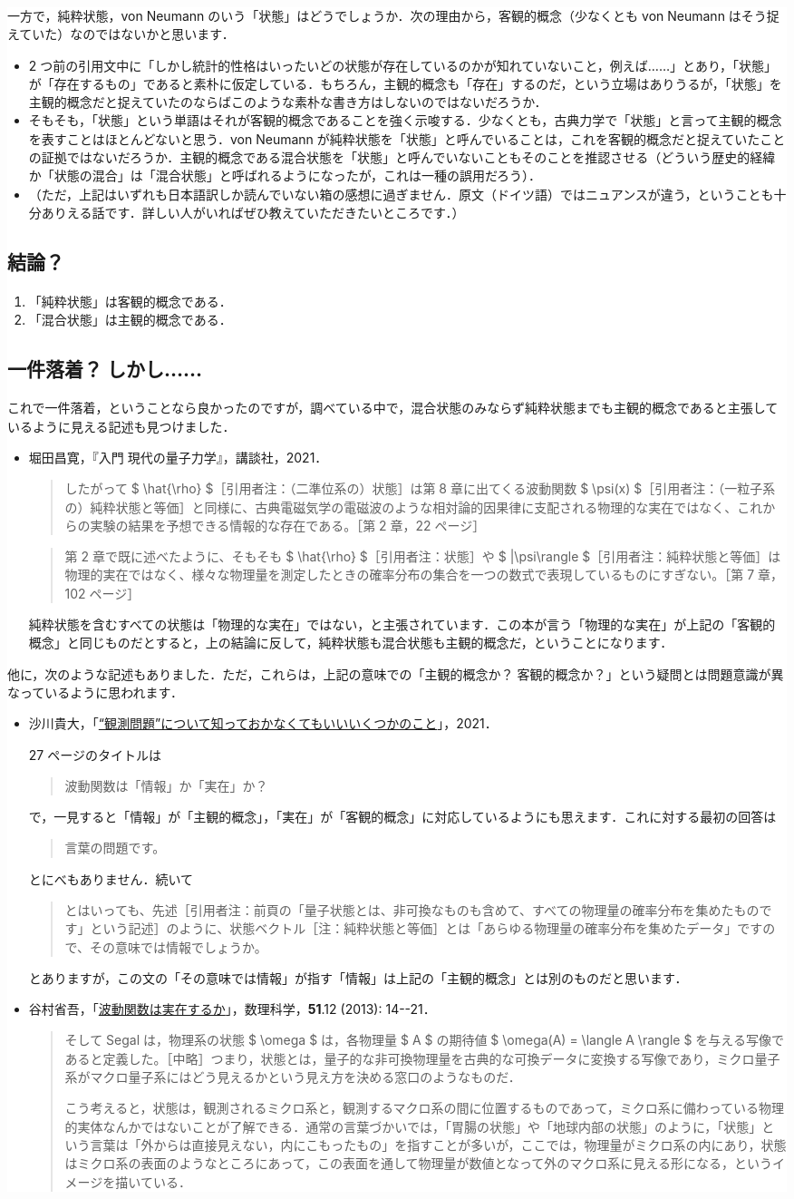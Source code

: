 <p>一方で，純粋状態，von Neumann のいう「状態」はどうでしょうか．次の理由から，客観的概念（少なくとも von Neumann はそう捉えていた）なのではないかと思います．</p>

<ul>
  <li>2 つ前の引用文中に「しかし統計的性格はいったいどの状態が存在しているのかが知れていないこと，例えば……」とあり，「状態」が「存在するもの」であると素朴に仮定している．もちろん，主観的概念も「存在」するのだ，という立場はありうるが，「状態」を主観的概念だと捉えていたのならばこのような素朴な書き方はしないのではないだろうか．</li>
  <li>そもそも，「状態」という単語はそれが客観的概念であることを強く示唆する．少なくとも，古典力学で「状態」と言って主観的概念を表すことはほとんどないと思う．von Neumann が純粋状態を「状態」と呼んでいることは，これを客観的概念だと捉えていたことの証拠ではないだろうか．主観的概念である混合状態を「状態」と呼んでいないこともそのことを推認させる（どういう歴史的経緯か「状態の混合」は「混合状態」と呼ばれるようになったが，これは一種の誤用だろう）．</li>
  <li>（ただ，上記はいずれも日本語訳しか読んでいない箱の感想に過ぎません．原文（ドイツ語）ではニュアンスが違う，ということも十分ありえる話です．詳しい人がいればぜひ教えていただきたいところです．）</li>
</ul>
</div>

## 結論？

1. 「純粋状態」は客観的概念である．
1. 「混合状態」は主観的概念である．

## 一件落着？ しかし……

これで一件落着，ということなら良かったのですが，調べている中で，混合状態のみならず純粋状態までも主観的概念であると主張しているように見える記述も見つけました．

* 堀田昌寛，『入門 現代の量子力学』，講談社，2021．

  > したがって $ \hat{\rho} $［引用者注：（二準位系の）状態］は第 8 章に出てくる波動関数 $ \psi(x) $［引用者注：（一粒子系の）純粋状態と等価］と同様に、古典電磁気学の電磁波のような相対論的因果律に支配される物理的な実在ではなく、これからの実験の結果を予想できる情報的な存在である。［第 2 章，22 ページ］

  > 第 2 章で既に述べたように、そもそも $ \hat{\rho} $［引用者注：状態］や $ \|\psi\rangle $［引用者注：純粋状態と等価］は物理的実在ではなく、様々な物理量を測定したときの確率分布の集合を一つの数式で表現しているものにすぎない。［第 7 章，102 ページ］

  純粋状態を含むすべての状態は「物理的な実在」ではない，と主張されています．この本が言う「物理的な実在」が上記の「客観的概念」と同じものだとすると，上の結論に反して，純粋状態も混合状態も主観的概念だ，ということになります．

他に，次のような記述もありました．ただ，これらは，上記の意味での「主観的概念か？ 客観的概念か？」という疑問とは問題意識が異なっているように思われます．

* 沙川貴大，「[“観測問題”について知っておかなくてもいいいくつかのこと](http://noneq.c.u-tokyo.ac.jp/wp-content/uploads/2021/10/kansokumondai.pdf)」，2021．

  27 ページのタイトルは
  
  > 波動関数は「情報」か「実在」か？
  
  で，一見すると「情報」が「主観的概念」，「実在」が「客観的概念」に対応しているようにも思えます．これに対する最初の回答は
  
  > 言葉の問題です。
  
  とにべもありません．続いて
  
  > とはいっても、先述［引用者注：前頁の「量子状態とは、非可換なものも含めて、すべての物理量の確率分布を集めたものです」という記述］のように、状態ベクトル［注：純粋状態と等価］とは「あらゆる物理量の確率分布を集めたデータ」ですので、その意味では情報でしょうか。
  
  とありますが，この文の「その意味では情報」が指す「情報」は上記の「主観的概念」とは別のものだと思います．

* 谷村省吾，「[波動関数は実在するか](http://www.phys.cs.is.nagoya-u.ac.jp/~tanimura/paper/mathsci2013.pdf)」，数理科学，**51**.12 (2013): 14--21．

  > そして Segal は，物理系の状態 $ \omega $ は，各物理量 $ A $ の期待値 $ \omega(A) = \langle A \rangle $ を与える写像であると定義した。［中略］つまり，状態とは，量子的な非可換物理量を古典的な可換データに変換する写像であり，ミクロ量子系がマクロ量子系にはどう見えるかという見え方を決める窓口のようなものだ．
  > 
  > こう考えると，状態は，観測されるミクロ系と，観測するマクロ系の間に位置するものであって，ミクロ系に備わっている物理的実体なんかではないことが了解できる．通常の言葉づかいでは，「胃腸の状態」や「地球内部の状態」のように，「状態」という言葉は「外からは直接見えない，内にこもったもの」を指すことが多いが，ここでは，物理量がミクロ系の内にあり，状態はミクロ系の表面のようなところにあって，この表面を通して物理量が数値となって外のマクロ系に見える形になる，というイメージを描いている．
  